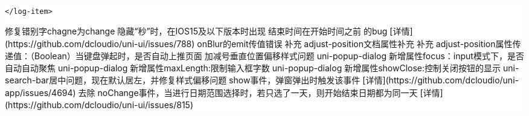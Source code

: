 	</log-item>
</log>

<log title="1.5.1" date="2024-02-19">
	<log-item title="uni-data-checkbox 组件更新">
		<log-item-text tag-type="fix">
			 修复错别字chagne为change
		</log-item-text>
	</log-item>
	<log-item title="uni-datetime-picker 组件更新">
		<log-item-text tag-type="fix">
			 隐藏“秒”时，在IOS15及以下版本时出现 结束时间在开始时间之前 的bug [详情](https://github.com/dcloudio/uni-ui/issues/788)
		</log-item-text>
	</log-item>
	<log-item title="uni-easyinput 组件更新">
		<log-item-text tag-type="fix">
			 onBlur的emit传值错误
		</log-item-text>
		<log-item-text tag-type="perf">
			 补充 adjust-position文档属性补充
		</log-item-text>
		<log-item-text tag-type="perf">
			 补充 adjust-position属性传递值：（Boolean）当键盘弹起时，是否自动上推页面
		</log-item-text>
	</log-item>
	<log-item title="uni-number-box 组件更新">
		<log-item-text tag-type="fix">
			 加减号垂直位置偏移样式问题
		</log-item-text>
	</log-item>
	<log-item title="uni-popup 组件更新">
		<log-item-text tag-type="feat">
			 uni-popup-dialog 新增属性focus：input模式下，是否自动自动聚焦
		</log-item-text>
		<log-item-text tag-type="feat">
			 uni-popup-dialog 新增属性maxLength:限制输入框字数
		</log-item-text>
		<log-item-text tag-type="feat">
			 uni-popup-dialog 新增属性showClose:控制关闭按钮的显示
		</log-item-text>
	</log-item>
	<log-item title="uni-search-bar 组件更新">
		<log-item-text tag-type="fix">
			 uni-search-bar居中问题，现在默认居左，并修复样式偏移问题
		</log-item-text>
	</log-item>
</log>

<log title="1.5.1" date="2024-01-25">
	<log-item title="uni-datetime-picker 组件更新">
		<log-item-text tag-type="feat">
			 show事件，弹窗弹出时触发该事件 [详情](https://github.com/dcloudio/uni-app/issues/4694)
		</log-item-text>
		<log-item-text tag-type="perf">
			 去除 noChange事件，当进行日期范围选择时，若只选了一天，则开始结束日期都为同一天 [详情](https://github.com/dcloudio/uni-ui/issues/815)
		</log-item-text>
	</log-item>
</log>

